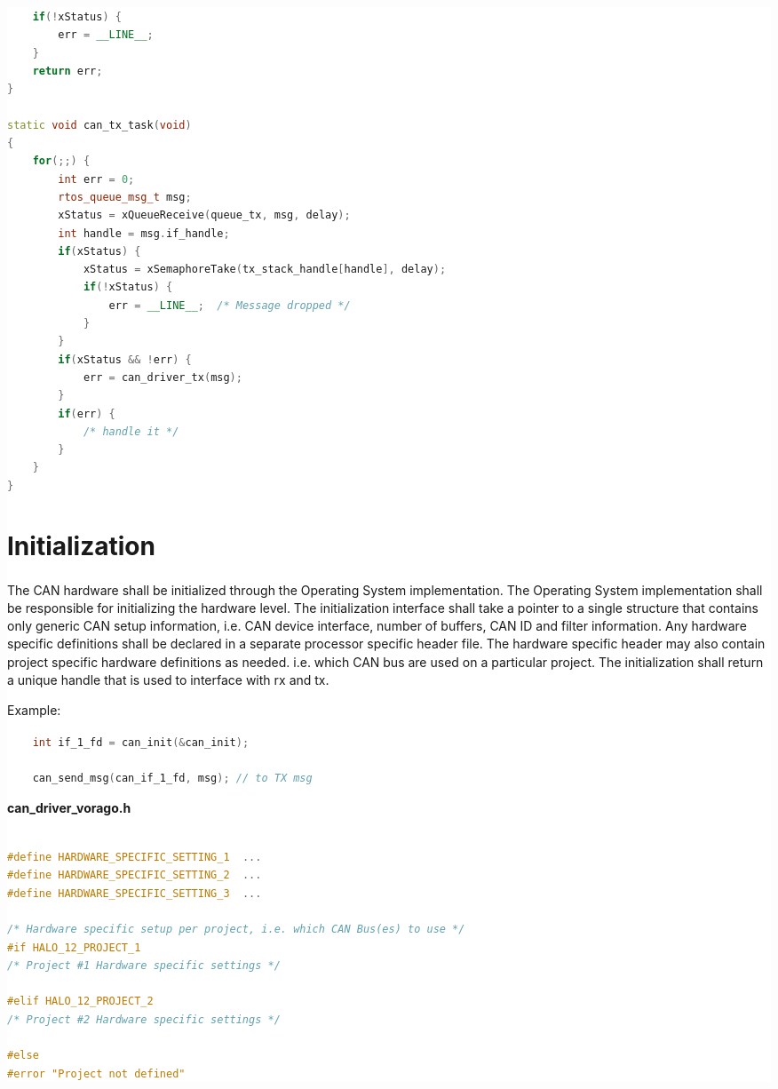 ```C++
    if(!xStatus) {
        err = __LINE__;
    }
    return err;
}

static void can_tx_task(void)
{
    for(;;) {
        int err = 0;
        rtos_queue_msg_t msg;
        xStatus = xQueueReceive(queue_tx, msg, delay);
        int handle = msg.if_handle;
        if(xStatus) {
            xStatus = xSemaphoreTake(tx_stack_handle[handle], delay);
            if(!xStatus) {
                err = __LINE__;  /* Message dropped */
            }
        }
        if(xStatus && !err) {
            err = can_driver_tx(msg);
        }
        if(err) {
            /* handle it */
        }
    }
}
```
# Initialization

The CAN hardware shall be initialized through the Operating System implementation.  The Operating System implementation shall be responsible for initializing the hardware level.  The initialization interface shall take a pointer to a single structure that contains only generic CAN setup information, i.e. CAN device interface, number of buffers, CAN ID and filter information.  Any hardware specific definitions shall be declared in a separate processor specific header file.  The hardware specific header may also contain project specific hardware definitions as needed. i.e. which CAN bus are used on a particular project.  The initialization shall return a unique handle that is used to interface with rx and tx. 

Example:
```C++
    int if_1_fd = can_init(&can_init);

    can_send_msg(can_if_1_fd, msg); // to TX msg
```


__can_driver_vorago.h__
```C++

#define HARDWARE_SPECIFIC_SETTING_1  ...
#define HARDWARE_SPECIFIC_SETTING_2  ...
#define HARDWARE_SPECIFIC_SETTING_3  ...

/* Hardware specific setup per project, i.e. which CAN Bus(es) to use */
#if HALO_12_PROJECT_1
/* Project #1 Hardware specific settings */

#elif HALO_12_PROJECT_2
/* Project #2 Hardware specific settings */

#else
#error "Project not defined"

```